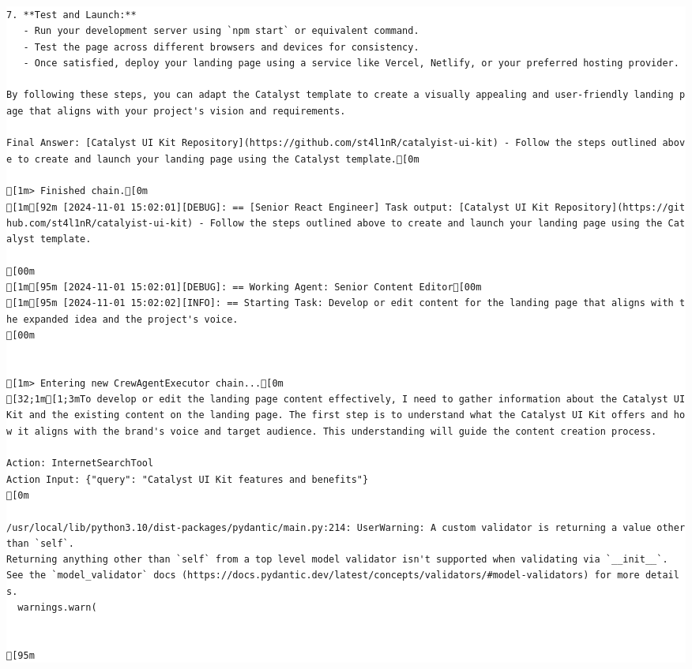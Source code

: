     7. **Test and Launch:**
       - Run your development server using `npm start` or equivalent command.
       - Test the page across different browsers and devices for consistency.
       - Once satisfied, deploy your landing page using a service like Vercel, Netlify, or your preferred hosting provider.
    
    By following these steps, you can adapt the Catalyst template to create a visually appealing and user-friendly landing page that aligns with your project's vision and requirements.
    
    Final Answer: [Catalyst UI Kit Repository](https://github.com/st4l1nR/catalyist-ui-kit) - Follow the steps outlined above to create and launch your landing page using the Catalyst template.[0m
    
    [1m> Finished chain.[0m
    [1m[92m [2024-11-01 15:02:01][DEBUG]: == [Senior React Engineer] Task output: [Catalyst UI Kit Repository](https://github.com/st4l1nR/catalyist-ui-kit) - Follow the steps outlined above to create and launch your landing page using the Catalyst template.
    
    [00m
    [1m[95m [2024-11-01 15:02:01][DEBUG]: == Working Agent: Senior Content Editor[00m
    [1m[95m [2024-11-01 15:02:02][INFO]: == Starting Task: Develop or edit content for the landing page that aligns with the expanded idea and the project's voice.
    [00m
    
    
    [1m> Entering new CrewAgentExecutor chain...[0m
    [32;1m[1;3mTo develop or edit the landing page content effectively, I need to gather information about the Catalyst UI Kit and the existing content on the landing page. The first step is to understand what the Catalyst UI Kit offers and how it aligns with the brand's voice and target audience. This understanding will guide the content creation process.
    
    Action: InternetSearchTool
    Action Input: {"query": "Catalyst UI Kit features and benefits"}
    [0m

    /usr/local/lib/python3.10/dist-packages/pydantic/main.py:214: UserWarning: A custom validator is returning a value other than `self`.
    Returning anything other than `self` from a top level model validator isn't supported when validating via `__init__`.
    See the `model_validator` docs (https://docs.pydantic.dev/latest/concepts/validators/#model-validators) for more details.
      warnings.warn(
    

    [95m 
    